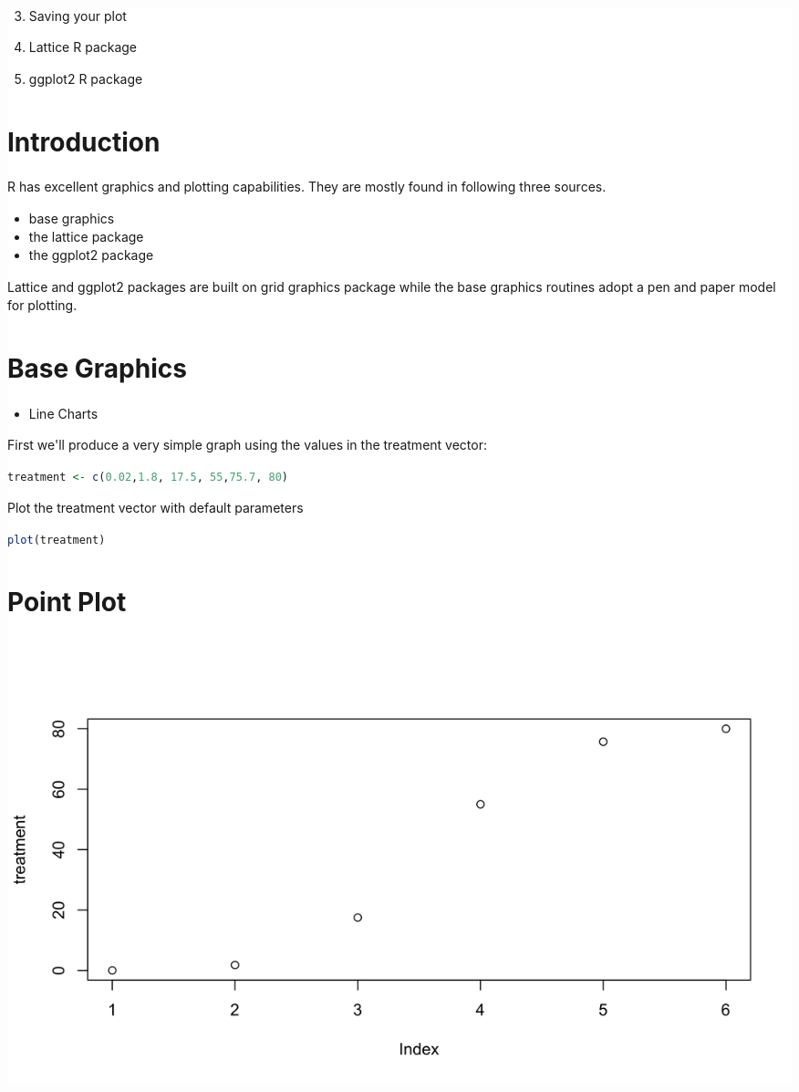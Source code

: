 3.  Saving your plot

4.	Lattice R package

5.	ggplot2 R package


Introduction
========================================================
R has excellent graphics and plotting capabilities. They are mostly found in following three sources.
 + base graphics
 + the lattice package
 +  the ggplot2 package
 
Lattice and ggplot2 packages are built on grid graphics package while the base graphics routines adopt a pen and paper model for plotting.


Base Graphics
========================================================
+ Line Charts

First we'll produce a very simple graph using the values in the treatment vector:


```r
treatment <- c(0.02,1.8, 17.5, 55,75.7, 80)
```

Plot the treatment vector with default parameters


```r
plot(treatment)
```

Point Plot
========================================================

<img src="introToR_Day1-figure/unnamed-chunk-101-1.png" title="plot of chunk unnamed-chunk-101" alt="plot of chunk unnamed-chunk-101" width="1920px" />
